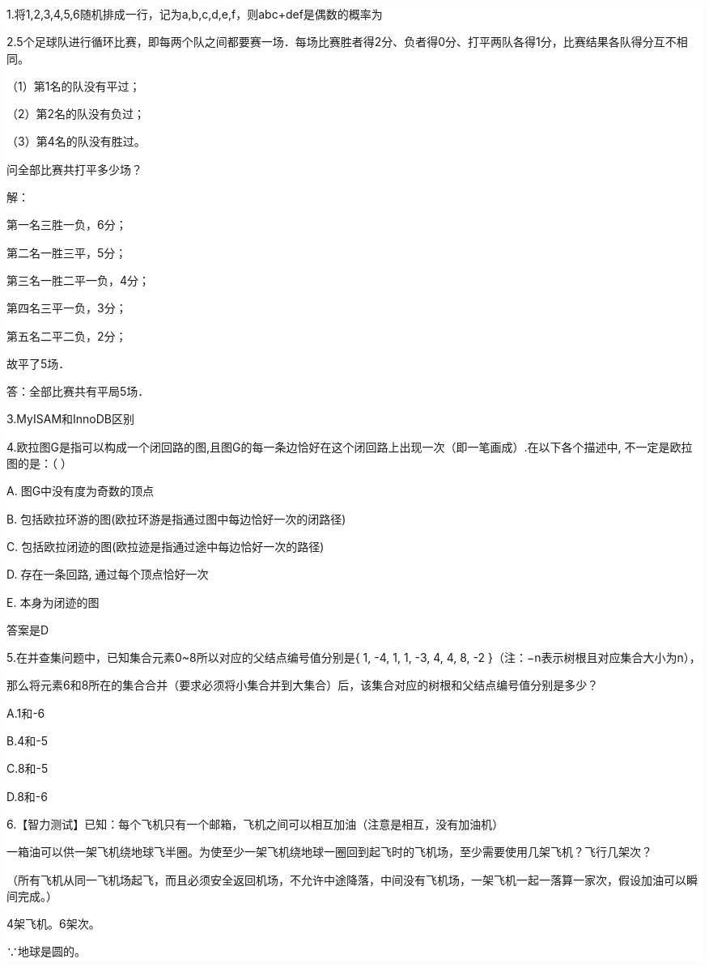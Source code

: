 1.将1,2,3,4,5,6随机排成一行，记为a,b,c,d,e,f，则abc+def是偶数的概率为

2.5个足球队进行循环比赛，即每两个队之间都要赛一场．每场比赛胜者得2分、负者得0分、打平两队各得1分，比赛结果各队得分互不相同。

（1）第1名的队没有平过；

（2）第2名的队没有负过；

（3）第4名的队没有胜过。

问全部比赛共打平多少场？

解：

第一名三胜一负，6分；

第二名一胜三平，5分；

第三名一胜二平一负，4分；

第四名三平一负，3分；

第五名二平二负，2分；

故平了5场．

答：全部比赛共有平局5场．

3.MyISAM和InnoDB区别

4.欧拉图G是指可以构成一个闭回路的图,且图G的每一条边恰好在这个闭回路上出现一次（即一笔画成）.在以下各个描述中, 不一定是欧拉图的是：（ ）

A. 图G中没有度为奇数的顶点

B. 包括欧拉环游的图(欧拉环游是指通过图中每边恰好一次的闭路径)

C. 包括欧拉闭迹的图(欧拉迹是指通过途中每边恰好一次的路径)

D. 存在一条回路, 通过每个顶点恰好一次

E. 本身为闭迹的图

答案是D

5.在并查集问题中，已知集合元素0~8所以对应的父结点编号值分别是{ 1, -4, 1, 1, -3, 4, 4, 8, -2 }（注：−n表示树根且对应集合大小为n），

那么将元素6和8所在的集合合并（要求必须将小集合并到大集合）后，该集合对应的树根和父结点编号值分别是多少？

A.1和-6

B.4和-5

C.8和-5

D.8和-6

6.【智力测试】已知：每个飞机只有一个邮箱，飞机之间可以相互加油（注意是相互，没有加油机）

一箱油可以供一架飞机绕地球飞半圈。为使至少一架飞机绕地球一圈回到起飞时的飞机场，至少需要使用几架飞机？飞行几架次？

（所有飞机从同一飞机场起飞，而且必须安全返回机场，不允许中途降落，中间没有飞机场，一架飞机一起一落算一家次，假设加油可以瞬间完成。） 

4架飞机。6架次。

∵地球是圆的。
